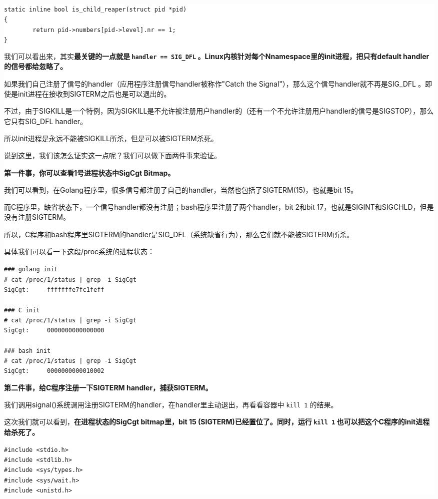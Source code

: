     static inline bool is_child_reaper(struct pid *pid)
    {
            return pid->numbers[pid->level].nr == 1;
    }
    

我们可以看出来，其实**最关键的一点就是 `handler == SIG_DFL` 。Linux内核针对每个Nnamespace里的init进程，把只有default handler的信号都给忽略了。**

如果我们自己注册了信号的handler（应用程序注册信号handler被称作"Catch the Signal"），那么这个信号handler就不再是SIG\_DFL 。即使是init进程在接收到SIGTERM之后也是可以退出的。

不过，由于SIGKILL是一个特例，因为SIGKILL是不允许被注册用户handler的（还有一个不允许注册用户handler的信号是SIGSTOP），那么它只有SIG\_DFL handler。

所以init进程是永远不能被SIGKILL所杀，但是可以被SIGTERM杀死。

说到这里，我们该怎么证实这一点呢？我们可以做下面两件事来验证。

**第一件事，你可以查看1号进程状态中SigCgt Bitmap。**

我们可以看到，在Golang程序里，很多信号都注册了自己的handler，当然也包括了SIGTERM\(15\)，也就是bit 15。

而C程序里，缺省状态下，一个信号handler都没有注册；bash程序里注册了两个handler，bit 2和bit 17，也就是SIGINT和SIGCHLD，但是没有注册SIGTERM。

所以，C程序和bash程序里SIGTERM的handler是SIG\_DFL（系统缺省行为），那么它们就不能被SIGTERM所杀。

具体我们可以看一下这段/proc系统的进程状态：

    ### golang init
    # cat /proc/1/status | grep -i SigCgt
    SigCgt:     fffffffe7fc1feff
    
    ### C init
    # cat /proc/1/status | grep -i SigCgt
    SigCgt:     0000000000000000
    
    ### bash init
    # cat /proc/1/status | grep -i SigCgt
    SigCgt:     0000000000010002
    
    

**第二件事，给C程序注册一下SIGTERM handler，捕获SIGTERM。**

我们调用signal\(\)系统调用注册SIGTERM的handler，在handler里主动退出，再看看容器中 `kill 1` 的结果。

这次我们就可以看到，**在进程状态的SigCgt bitmap里，bit 15 \(SIGTERM\)已经置位了。同时，运行 `kill 1` 也可以把这个C程序的init进程给杀死了。**

    #include <stdio.h>
    #include <stdlib.h>
    #include <sys/types.h>
    #include <sys/wait.h>
    #include <unistd.h>
    